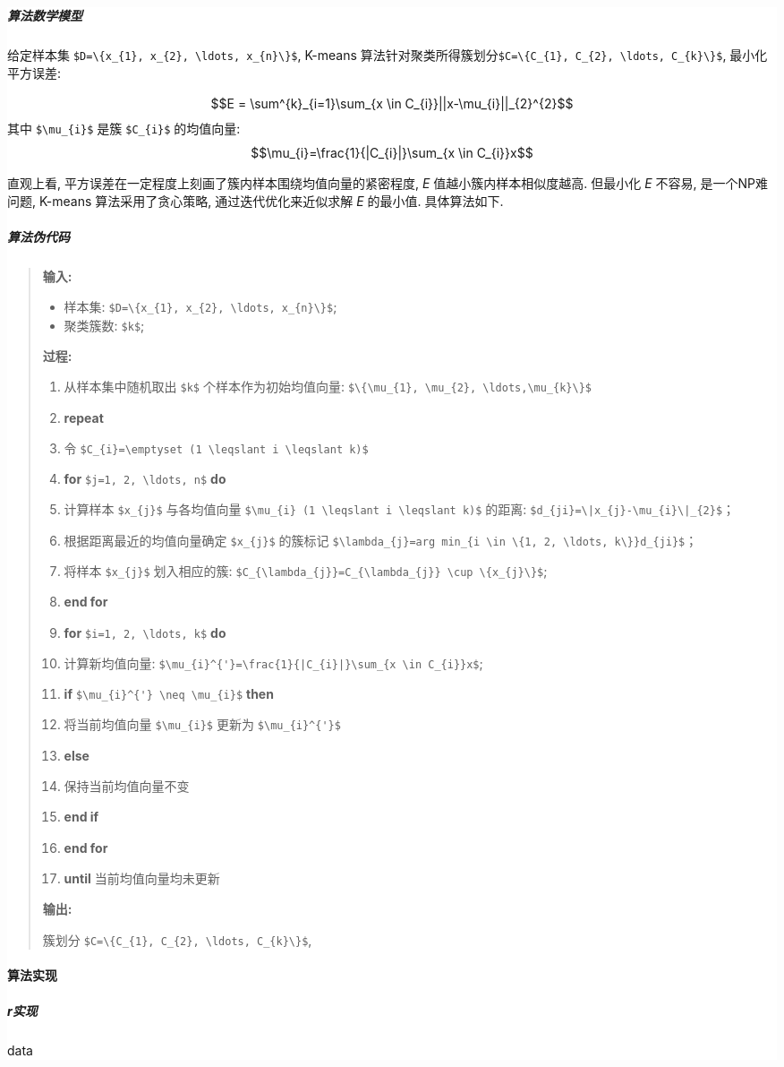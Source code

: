 ##### 算法数学模型

给定样本集 `$D=\{x_{1}, x_{2}, \ldots, x_{n}\}$`, K-means 算法针对聚类所得簇划分`$C=\{C_{1}, C_{2}, \ldots, C_{k}\}$`, 最小化平方误差:

$$E = \sum^{k}_{i=1}\sum_{x \in C_{i}}||x-\mu_{i}||_{2}^{2}$$
其中 `$\mu_{i}$` 是簇 `$C_{i}$` 的均值向量: 
$$\mu_{i}=\frac{1}{|C_{i}|}\sum_{x \in C_{i}}x$$

直观上看, 平方误差在一定程度上刻画了簇内样本围绕均值向量的紧密程度, $E$ 值越小簇内样本相似度越高. 但最小化 $E$ 不容易, 是一个NP难问题, K-means 算法采用了贪心策略, 通过迭代优化来近似求解 $E$ 的最小值. 具体算法如下. 


##### 算法伪代码

> **输入:**
> 
> * 样本集: `$D=\{x_{1}, x_{2}, \ldots, x_{n}\}$`;
> * 聚类簇数: `$k$`;
>
> **过程:**
> 
> 1. 从样本集中随机取出 `$k$` 个样本作为初始均值向量: `$\{\mu_{1}, \mu_{2}, \ldots,\mu_{k}\}$`
> 2. **repeat**
> 3. 令 `$C_{i}=\emptyset (1 \leqslant i \leqslant k)$`
> 
> 4. **for** `$j=1, 2, \ldots, n$` **do**
> 5. 计算样本 `$x_{j}$` 与各均值向量 `$\mu_{i} (1 \leqslant i \leqslant k)$` 的距离: `$d_{ji}=\|x_{j}-\mu_{i}\|_{2}$`；
> 6. 根据距离最近的均值向量确定 `$x_{j}$` 的簇标记 `$\lambda_{j}=arg min_{i \in \{1, 2, \ldots, k\}}d_{ji}$`；
> 7. 将样本 `$x_{j}$` 划入相应的簇: `$C_{\lambda_{j}}=C_{\lambda_{j}} \cup \{x_{j}\}$`; 
> 8. **end for**
> 
> 9. **for** `$i=1, 2, \ldots, k$` **do**
> 10. 计算新均值向量: `$\mu_{i}^{'}=\frac{1}{|C_{i}|}\sum_{x \in C_{i}}x$`;
> 11. **if** `$\mu_{i}^{'} \neq \mu_{i}$` **then**
> 12. 将当前均值向量 `$\mu_{i}$` 更新为 `$\mu_{i}^{'}$`
> 13. **else**
> 14. 保持当前均值向量不变
> 15. **end if**
> 16. **end for**
>
> 17. **until** 当前均值向量均未更新
> 
> **输出:**
> 
> 簇划分 `$C=\{C_{1}, C_{2}, \ldots, C_{k}\}$`,


#### 算法实现


##### r实现

data
